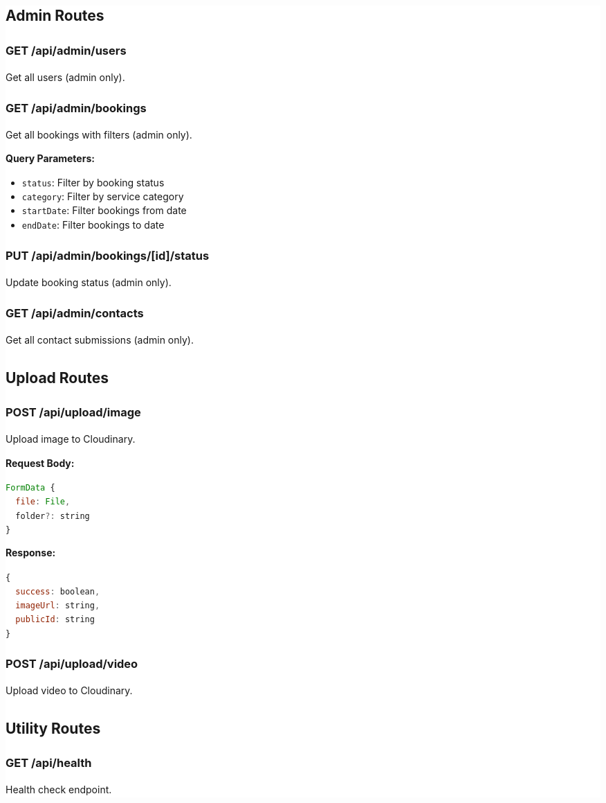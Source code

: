 ## Admin Routes

### GET /api/admin/users
Get all users (admin only).

### GET /api/admin/bookings
Get all bookings with filters (admin only).

**Query Parameters:**
- `status`: Filter by booking status
- `category`: Filter by service category
- `startDate`: Filter bookings from date
- `endDate`: Filter bookings to date

### PUT /api/admin/bookings/[id]/status
Update booking status (admin only).

### GET /api/admin/contacts
Get all contact submissions (admin only).

## Upload Routes

### POST /api/upload/image
Upload image to Cloudinary.

**Request Body:**
```javascript
FormData {
  file: File,
  folder?: string
}
```

**Response:**
```javascript
{
  success: boolean,
  imageUrl: string,
  publicId: string
}
```

### POST /api/upload/video
Upload video to Cloudinary.

## Utility Routes

### GET /api/health
Health check endpoint.

